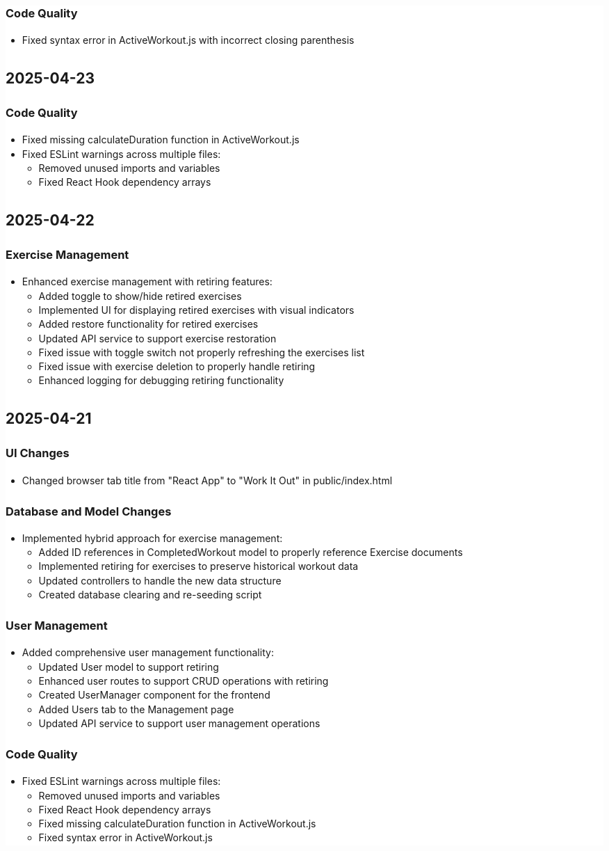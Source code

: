 ### Code Quality
- Fixed syntax error in ActiveWorkout.js with incorrect closing parenthesis

## 2025-04-23

### Code Quality
- Fixed missing calculateDuration function in ActiveWorkout.js
- Fixed ESLint warnings across multiple files:
  - Removed unused imports and variables
  - Fixed React Hook dependency arrays

## 2025-04-22

### Exercise Management
- Enhanced exercise management with retiring features:
  - Added toggle to show/hide retired exercises
  - Implemented UI for displaying retired exercises with visual indicators
  - Added restore functionality for retired exercises
  - Updated API service to support exercise restoration
  - Fixed issue with toggle switch not properly refreshing the exercises list
  - Fixed issue with exercise deletion to properly handle retiring
  - Enhanced logging for debugging retiring functionality

## 2025-04-21

### UI Changes
- Changed browser tab title from "React App" to "Work It Out" in public/index.html

### Database and Model Changes
- Implemented hybrid approach for exercise management:
  - Added ID references in CompletedWorkout model to properly reference Exercise documents
  - Implemented retiring for exercises to preserve historical workout data
  - Updated controllers to handle the new data structure
  - Created database clearing and re-seeding script

### User Management
- Added comprehensive user management functionality:
  - Updated User model to support retiring
  - Enhanced user routes to support CRUD operations with retiring
  - Created UserManager component for the frontend
  - Added Users tab to the Management page
  - Updated API service to support user management operations

### Code Quality
- Fixed ESLint warnings across multiple files:
  - Removed unused imports and variables
  - Fixed React Hook dependency arrays
  - Fixed missing calculateDuration function in ActiveWorkout.js
  - Fixed syntax error in ActiveWorkout.js

